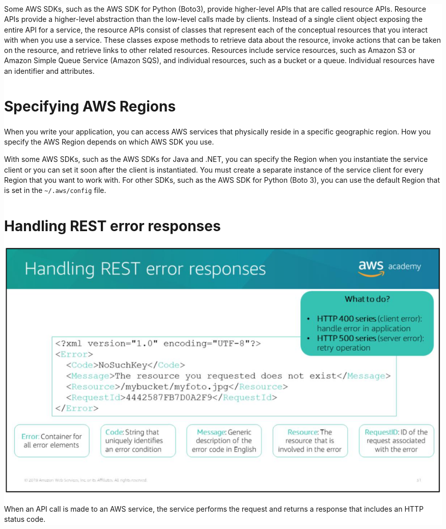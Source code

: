 Some AWS SDKs, such as the AWS SDK for Python (Boto3), provide higher-level APIs that are called resource APIs. Resource APIs provide a higher-level abstraction than the low-level calls made by clients. Instead of a single client object exposing the entire API for a service, the resource APIs consist of classes that represent each of the conceptual resources that you interact with when you use a service. These classes expose methods to retrieve data about the resource, invoke actions that can be taken on the resource, and retrieve links to other related resources. Resources include service resources, such as Amazon S3 or Amazon Simple Queue Service (Amazon SQS), and individual resources, such as a bucket or a queue. Individual resources have an identifier and attributes.

# Specifying AWS Regions

When you write your application, you can access AWS services that physically reside in a specific geographic region. How you specify the AWS Region depends on which AWS SDK you use.

With some AWS SDKs, such as the AWS SDKs for Java and .NET, you can specify the Region when you instantiate the service client or you can set it soon after the client is instantiated. You must create a separate instance of the service client for every Region that you want to work with. For other SDKs, such as the AWS SDK for Python (Boto 3), you can use the default Region that is set in the `~/.aws/config` file.

# Handling REST error responses

![example-handling-error](../../images/aws-developing/aws-handling-error.png)

When an API call is made to an AWS service, the service performs the request and returns a response that includes an HTTP status code.
